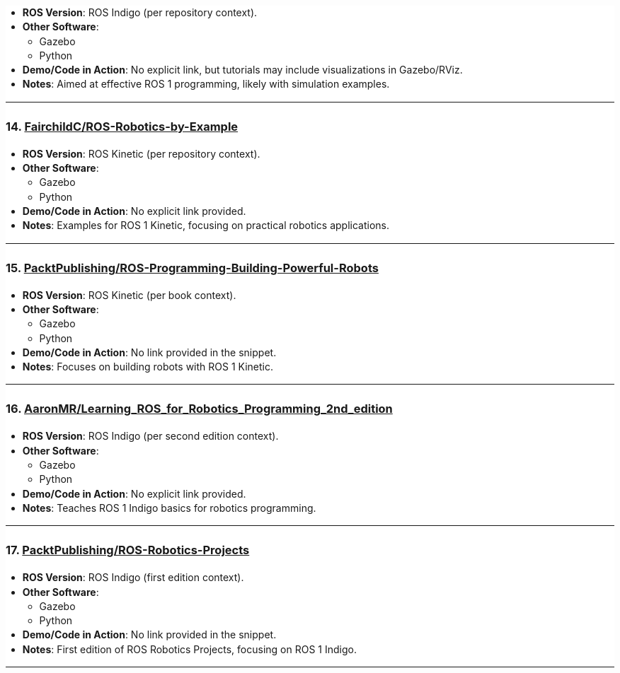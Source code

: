 - **ROS Version**: ROS Indigo (per repository context).
- **Other Software**:
    - Gazebo
    - Python
- **Demo/Code in Action**: No explicit link, but tutorials may include visualizations in Gazebo/RViz.
- **Notes**: Aimed at effective ROS 1 programming, likely with simulation examples.

---

### 14. [FairchildC/ROS-Robotics-by-Example](https://github.com/FairchildC/ROS-Robotics-by-Example.git)

- **ROS Version**: ROS Kinetic (per repository context).
- **Other Software**:
    - Gazebo
    - Python
- **Demo/Code in Action**: No explicit link provided.
- **Notes**: Examples for ROS 1 Kinetic, focusing on practical robotics applications.

---

### 15. [PacktPublishing/ROS-Programming-Building-Powerful-Robots](https://github.com/PacktPublishing/ROS-Programming-Building-Powerful-Robots.git)

- **ROS Version**: ROS Kinetic (per book context).
- **Other Software**:
    - Gazebo
    - Python
- **Demo/Code in Action**: No link provided in the snippet.
- **Notes**: Focuses on building robots with ROS 1 Kinetic.

---

### 16. [AaronMR/Learning_ROS_for_Robotics_Programming_2nd_edition](https://github.com/AaronMR/Learning_ROS_for_Robotics_Programming_2nd_edition.git)

- **ROS Version**: ROS Indigo (per second edition context).
- **Other Software**:
    - Gazebo
    - Python
- **Demo/Code in Action**: No explicit link provided.
- **Notes**: Teaches ROS 1 Indigo basics for robotics programming.

---

### 17. [PacktPublishing/ROS-Robotics-Projects](https://github.com/PacktPublishing/ROS-Robotics-Projects.git)

- **ROS Version**: ROS Indigo (first edition context).
- **Other Software**:
    - Gazebo
    - Python
- **Demo/Code in Action**: No link provided in the snippet.
- **Notes**: First edition of ROS Robotics Projects, focusing on ROS 1 Indigo.

---